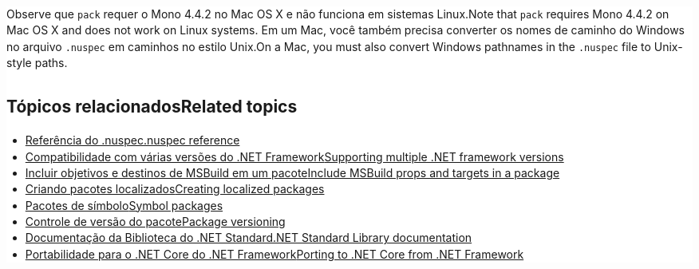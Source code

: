 <span data-ttu-id="83a41-158">Observe que `pack` requer o Mono 4.4.2 no Mac OS X e não funciona em sistemas Linux.</span><span class="sxs-lookup"><span data-stu-id="83a41-158">Note that `pack` requires Mono 4.4.2 on Mac OS X and does not work on Linux systems.</span></span> <span data-ttu-id="83a41-159">Em um Mac, você também precisa converter os nomes de caminho do Windows no arquivo `.nuspec` em caminhos no estilo Unix.</span><span class="sxs-lookup"><span data-stu-id="83a41-159">On a Mac, you must also convert Windows pathnames in the `.nuspec` file to Unix-style paths.</span></span>

## <a name="related-topics"></a><span data-ttu-id="83a41-160">Tópicos relacionados</span><span class="sxs-lookup"><span data-stu-id="83a41-160">Related topics</span></span>

- [<span data-ttu-id="83a41-161">Referência do .nuspec</span><span class="sxs-lookup"><span data-stu-id="83a41-161">.nuspec reference</span></span>](../reference/nuspec.md)
- [<span data-ttu-id="83a41-162">Compatibilidade com várias versões do .NET Framework</span><span class="sxs-lookup"><span data-stu-id="83a41-162">Supporting multiple .NET framework versions</span></span>](../create-packages/supporting-multiple-target-frameworks.md)
- [<span data-ttu-id="83a41-163">Incluir objetivos e destinos de MSBuild em um pacote</span><span class="sxs-lookup"><span data-stu-id="83a41-163">Include MSBuild props and targets in a package</span></span>](../create-packages/creating-a-package.md#including-msbuild-props-and-targets-in-a-package)
- [<span data-ttu-id="83a41-164">Criando pacotes localizados</span><span class="sxs-lookup"><span data-stu-id="83a41-164">Creating localized packages</span></span>](../create-packages/creating-localized-packages.md)
- [<span data-ttu-id="83a41-165">Pacotes de símbolo</span><span class="sxs-lookup"><span data-stu-id="83a41-165">Symbol packages</span></span>](../create-packages/symbol-packages.md)
- [<span data-ttu-id="83a41-166">Controle de versão do pacote</span><span class="sxs-lookup"><span data-stu-id="83a41-166">Package versioning</span></span>](../reference/package-versioning.md)
- [<span data-ttu-id="83a41-167">Documentação da Biblioteca do .NET Standard</span><span class="sxs-lookup"><span data-stu-id="83a41-167">.NET Standard Library documentation</span></span>](/dotnet/articles/standard/library)
- [<span data-ttu-id="83a41-168">Portabilidade para o .NET Core do .NET Framework</span><span class="sxs-lookup"><span data-stu-id="83a41-168">Porting to .NET Core from .NET Framework</span></span>](/dotnet/articles/core/porting/index)
